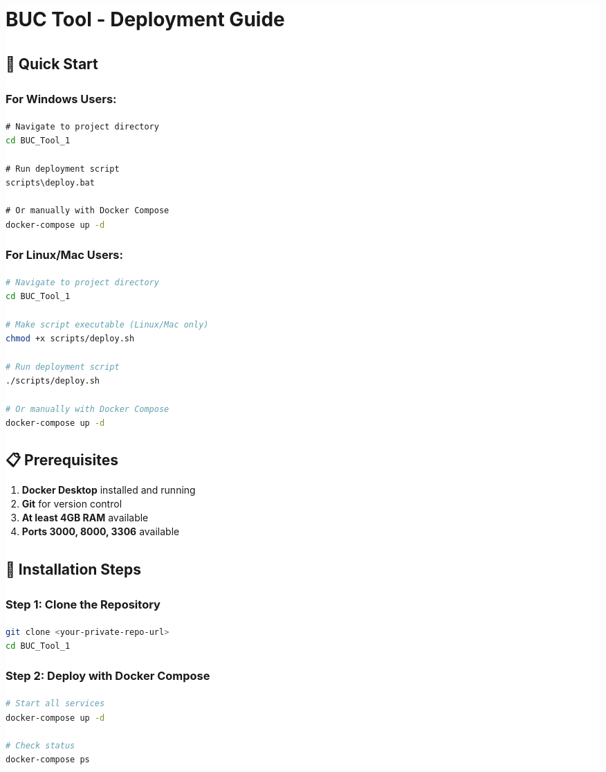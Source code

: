 # BUC Tool - Deployment Guide

## 🚀 Quick Start

### For Windows Users:
```cmd
# Navigate to project directory
cd BUC_Tool_1

# Run deployment script
scripts\deploy.bat

# Or manually with Docker Compose
docker-compose up -d
```

### For Linux/Mac Users:
```bash
# Navigate to project directory
cd BUC_Tool_1

# Make script executable (Linux/Mac only)
chmod +x scripts/deploy.sh

# Run deployment script
./scripts/deploy.sh

# Or manually with Docker Compose
docker-compose up -d
```

## 📋 Prerequisites

1. **Docker Desktop** installed and running
2. **Git** for version control
3. **At least 4GB RAM** available
4. **Ports 3000, 8000, 3306** available

## 🔧 Installation Steps

### Step 1: Clone the Repository
```bash
git clone <your-private-repo-url>
cd BUC_Tool_1
```

### Step 2: Deploy with Docker Compose
```bash
# Start all services
docker-compose up -d

# Check status
docker-compose ps
```
